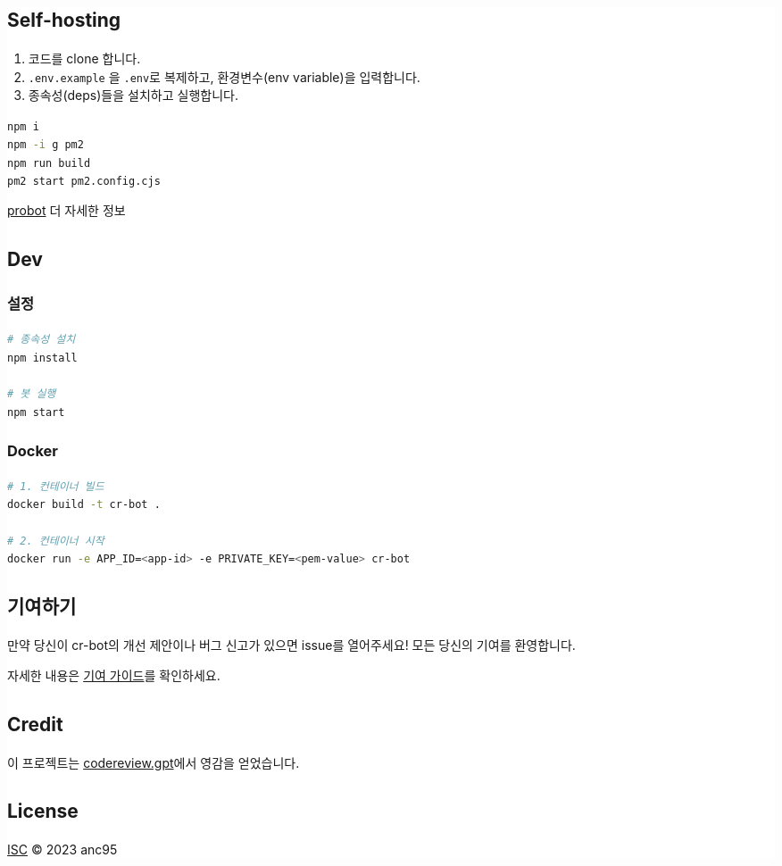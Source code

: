
## Self-hosting

1. 코드를 clone 합니다.
2. `.env.example` 을 `.env`로 복제하고, 환경변수(env variable)을 입력합니다.
3. 종속성(deps)들을 설치하고 실행합니다.

```sh
npm i
npm -i g pm2
npm run build
pm2 start pm2.config.cjs
```

[probot](https://probot.github.io/docs/development/) 더 자세한 정보

## Dev

### 설정

```sh
# 종속성 설치
npm install

# 봇 실행
npm start
```

### Docker

```sh
# 1. 컨테이너 빌드
docker build -t cr-bot .

# 2. 컨테이너 시작
docker run -e APP_ID=<app-id> -e PRIVATE_KEY=<pem-value> cr-bot
```

## 기여하기

만약 당신이 cr-bot의 개선 제안이나 버그 신고가 있으면 issue를 열어주세요! 모든 당신의 기여를 환영합니다.

자세한 내용은 [기여 가이드](CONTRIBUTING.md)를 확인하세요.

## Credit

이 프로젝트는 [codereview.gpt](https://github.com/sturdy-dev/codereview.gpt)에서 영감을 얻었습니다.

## License

[ISC](LICENSE) © 2023 anc95
